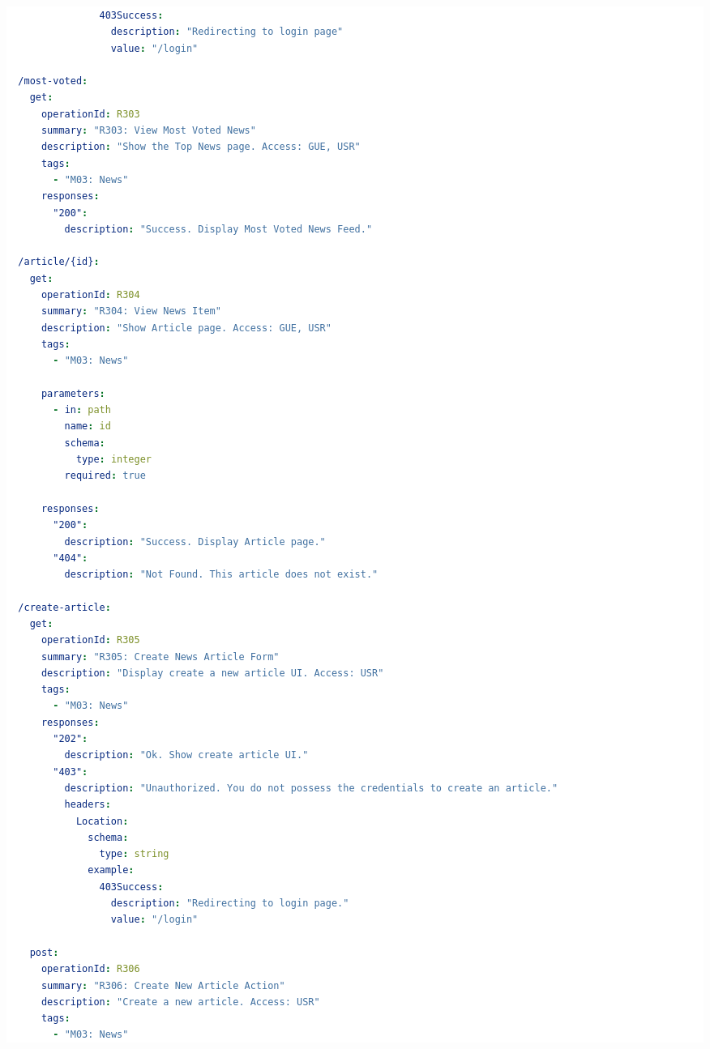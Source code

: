 ```yaml
                403Success:
                  description: "Redirecting to login page"
                  value: "/login"

  /most-voted:
    get:
      operationId: R303
      summary: "R303: View Most Voted News"
      description: "Show the Top News page. Access: GUE, USR"
      tags:
        - "M03: News"
      responses:
        "200":
          description: "Success. Display Most Voted News Feed."

  /article/{id}:
    get:
      operationId: R304
      summary: "R304: View News Item"
      description: "Show Article page. Access: GUE, USR"
      tags:
        - "M03: News"

      parameters:
        - in: path
          name: id
          schema:
            type: integer
          required: true

      responses:
        "200":
          description: "Success. Display Article page."
        "404":
          description: "Not Found. This article does not exist."

  /create-article:
    get:
      operationId: R305
      summary: "R305: Create News Article Form"
      description: "Display create a new article UI. Access: USR"
      tags:
        - "M03: News"
      responses:
        "202":
          description: "Ok. Show create article UI."
        "403":
          description: "Unauthorized. You do not possess the credentials to create an article."
          headers:
            Location:
              schema:
                type: string
              example:
                403Success:
                  description: "Redirecting to login page."
                  value: "/login"

    post:
      operationId: R306
      summary: "R306: Create New Article Action"
      description: "Create a new article. Access: USR"
      tags:
        - "M03: News"
```